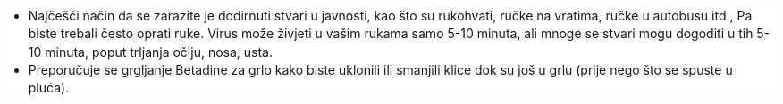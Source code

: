 - Najčešći način da se zarazite je dodirnuti stvari u javnosti, kao što su rukohvati, ručke na vratima, ručke u autobusu itd., Pa biste trebali često oprati ruke. Virus može živjeti u vašim rukama samo 5-10 minuta, ali mnoge se stvari mogu dogoditi u tih 5-10 minuta, poput trljanja očiju, nosa, usta.
- Preporučuje se grgljanje Betadine za grlo kako biste uklonili ili smanjili klice dok su još u grlu (prije nego što se spuste u pluća).
